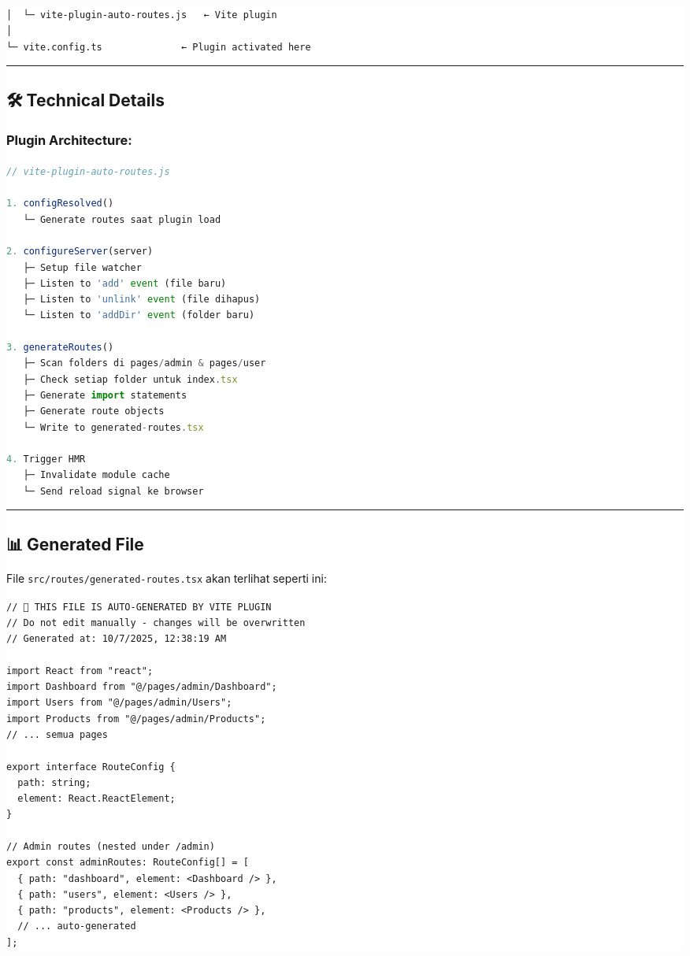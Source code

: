 ```
│  └─ vite-plugin-auto-routes.js   ← Vite plugin
│
└─ vite.config.ts              ← Plugin activated here
```

---

## 🛠️ Technical Details

### **Plugin Architecture:**

```javascript
// vite-plugin-auto-routes.js

1. configResolved()
   └─ Generate routes saat plugin load

2. configureServer(server)
   ├─ Setup file watcher
   ├─ Listen to 'add' event (file baru)
   ├─ Listen to 'unlink' event (file dihapus)
   └─ Listen to 'addDir' event (folder baru)

3. generateRoutes()
   ├─ Scan folders di pages/admin & pages/user
   ├─ Check setiap folder untuk index.tsx
   ├─ Generate import statements
   ├─ Generate route objects
   └─ Write to generated-routes.tsx

4. Trigger HMR
   ├─ Invalidate module cache
   └─ Send reload signal ke browser
```

---

## 📊 Generated File

File `src/routes/generated-routes.tsx` akan terlihat seperti ini:

```tsx
// 🤖 THIS FILE IS AUTO-GENERATED BY VITE PLUGIN
// Do not edit manually - changes will be overwritten
// Generated at: 10/7/2025, 12:38:19 AM

import React from "react";
import Dashboard from "@/pages/admin/Dashboard";
import Users from "@/pages/admin/Users";
import Products from "@/pages/admin/Products";
// ... semua pages

export interface RouteConfig {
  path: string;
  element: React.ReactElement;
}

// Admin routes (nested under /admin)
export const adminRoutes: RouteConfig[] = [
  { path: "dashboard", element: <Dashboard /> },
  { path: "users", element: <Users /> },
  { path: "products", element: <Products /> },
  // ... auto-generated
];
```